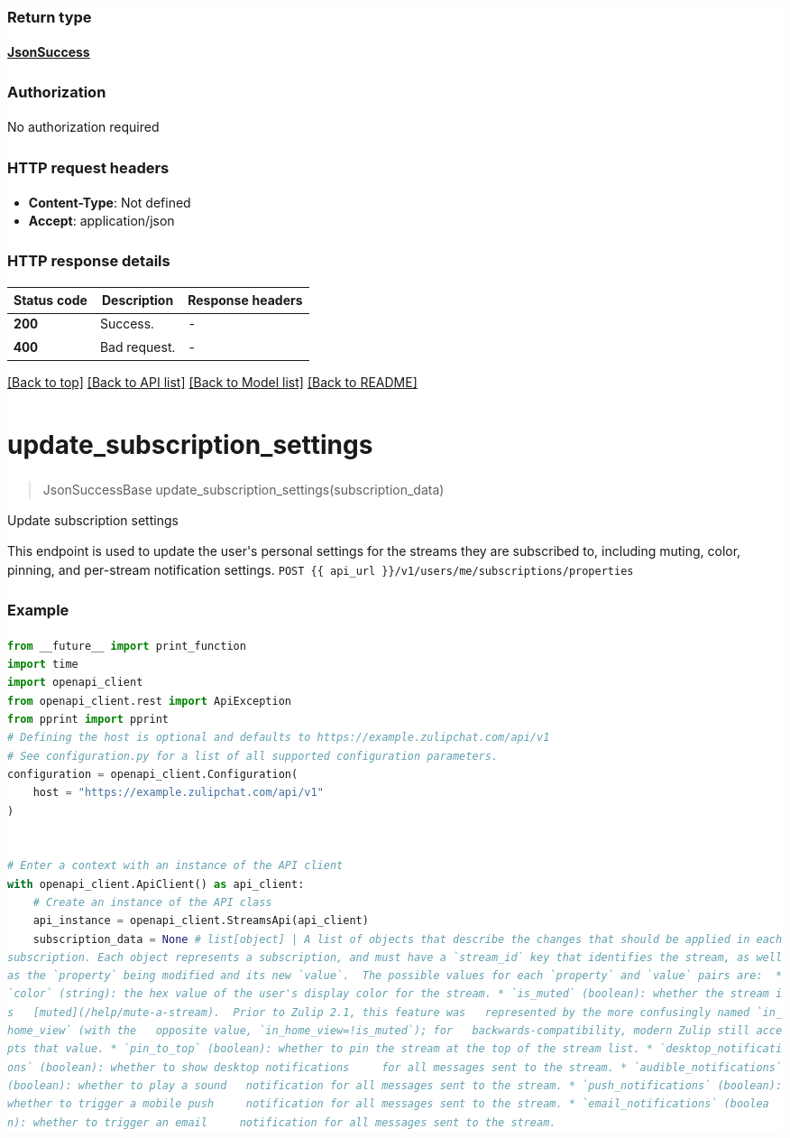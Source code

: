 ### Return type

[**JsonSuccess**](JsonSuccess.md)

### Authorization

No authorization required

### HTTP request headers

 - **Content-Type**: Not defined
 - **Accept**: application/json

### HTTP response details
| Status code | Description | Response headers |
|-------------|-------------|------------------|
**200** | Success. |  -  |
**400** | Bad request. |  -  |

[[Back to top]](#) [[Back to API list]](../README.md#documentation-for-api-endpoints) [[Back to Model list]](../README.md#documentation-for-models) [[Back to README]](../README.md)

# **update_subscription_settings**
> JsonSuccessBase update_subscription_settings(subscription_data)

Update subscription settings

This endpoint is used to update the user's personal settings for the streams they are subscribed to, including muting, color, pinning, and per-stream notification settings.  `POST {{ api_url }}/v1/users/me/subscriptions/properties` 

### Example

```python
from __future__ import print_function
import time
import openapi_client
from openapi_client.rest import ApiException
from pprint import pprint
# Defining the host is optional and defaults to https://example.zulipchat.com/api/v1
# See configuration.py for a list of all supported configuration parameters.
configuration = openapi_client.Configuration(
    host = "https://example.zulipchat.com/api/v1"
)


# Enter a context with an instance of the API client
with openapi_client.ApiClient() as api_client:
    # Create an instance of the API class
    api_instance = openapi_client.StreamsApi(api_client)
    subscription_data = None # list[object] | A list of objects that describe the changes that should be applied in each subscription. Each object represents a subscription, and must have a `stream_id` key that identifies the stream, as well as the `property` being modified and its new `value`.  The possible values for each `property` and `value` pairs are:  * `color` (string): the hex value of the user's display color for the stream. * `is_muted` (boolean): whether the stream is   [muted](/help/mute-a-stream).  Prior to Zulip 2.1, this feature was   represented by the more confusingly named `in_home_view` (with the   opposite value, `in_home_view=!is_muted`); for   backwards-compatibility, modern Zulip still accepts that value. * `pin_to_top` (boolean): whether to pin the stream at the top of the stream list. * `desktop_notifications` (boolean): whether to show desktop notifications     for all messages sent to the stream. * `audible_notifications` (boolean): whether to play a sound   notification for all messages sent to the stream. * `push_notifications` (boolean): whether to trigger a mobile push     notification for all messages sent to the stream. * `email_notifications` (boolean): whether to trigger an email     notification for all messages sent to the stream. 

```